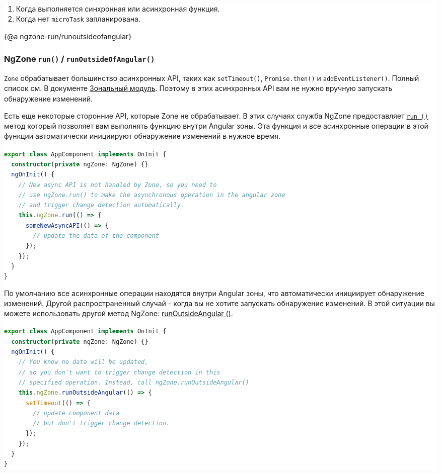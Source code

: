 1. Когда выполняется синхронная или асинхронная функция.
1. Когда нет `microTask` запланирована.

{@a ngzone-run/runoutsideofangular}
### NgZone `run()` / `runOutsideOfAngular()` 

 `Zone` обрабатывает большинство асинхронных API, таких как `setTimeout()`, `Promise.then()` и `addEventListener()`.
Полный список см. В документе [Зональный модуль](https://github.com/angular/angular/blob/master/packages/zone.js/MODULE.md).
Поэтому в этих асинхронных API вам не нужно вручную запускать обнаружение изменений.

Есть еще некоторые сторонние API, которые Zone не обрабатывает.
В этих случаях служба NgZone предоставляет [ `run ()` ](api/core/NgZone#run)метод который позволяет вам выполнять функцию внутри Angular зоны.
Эта функция и все асинхронные операции в этой функции автоматически инициируют обнаружение изменений в нужное время.

```typescript
export class AppComponent implements OnInit {
  constructor(private ngZone: NgZone) {}
  ngOnInit() {
    // New async API is not handled by Zone, so you need to
    // use ngZone.run() to make the asynchronous operation in the angular zone
    // and trigger change detection automatically.
    this.ngZone.run(() => {
      someNewAsyncAPI(() => {
        // update the data of the component
      });
    });
  }
}
```

По умолчанию все асинхронные операции находятся внутри Angular зоны, что автоматически инициирует обнаружение изменений.
Другой распространенный случай - когда вы не хотите запускать обнаружение изменений.
В этой ситуации вы можете использовать другой метод NgZone: [runOutsideAngular ()](api/core/NgZone#runoutsideangular).

```typescript
export class AppComponent implements OnInit {
  constructor(private ngZone: NgZone) {}
  ngOnInit() {
    // You know no data will be updated,
    // so you don't want to trigger change detection in this
    // specified operation. Instead, call ngZone.runOutsideAngular()
    this.ngZone.runOutsideAngular(() => {
      setTimeout(() => {
        // update component data
        // but don't trigger change detection.
      });
    });
  }
}
```
